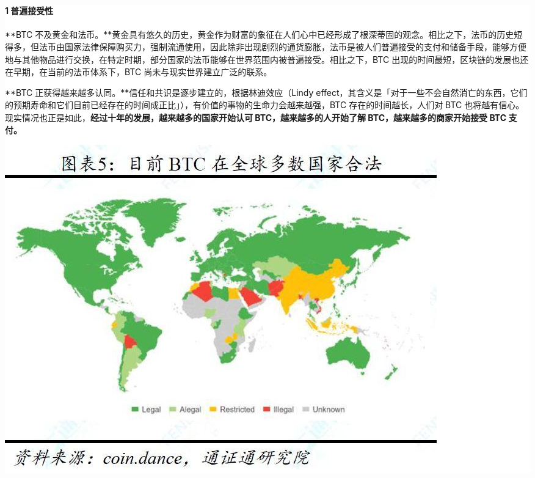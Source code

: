 #### 1 普遍接受性

**BTC 不及黄金和法币。**黄金具有悠久的历史，黄金作为财富的象征在人们心中已经形成了根深蒂固的观念。相比之下，法币的历史短得多，但法币由国家法律保障购买力，强制流通使用，因此除非出现剧烈的通货膨胀，法币是被人们普遍接受的支付和储备手段，能够方便地与其他物品进行交换，在特定时期，部分国家的法币能够在世界范围内被普遍接受。相比之下，BTC 出现的时间最短，区块链的发展也还在早期，在当前的法币体系下，BTC 尚未与现实世界建立广泛的联系。

**BTC 正获得越来越多认同。**信任和共识是逐步建立的，根据林迪效应（Lindy effect，其含义是「对于一些不会自然消亡的东西，它们的预期寿命和它们目前已经存在的时间成正比」），有价值的事物的生命力会越来越强，BTC 存在的时间越长，人们对 BTC 也将越有信心。现实情况也正是如此，**经过十年的发展，越来越多的国家开始认可 BTC，越来越多的人开始了解 BTC，越来越多的商家开始接受 BTC 支付。**

![btc-value5](/IMG/btc-value5.jpg)
